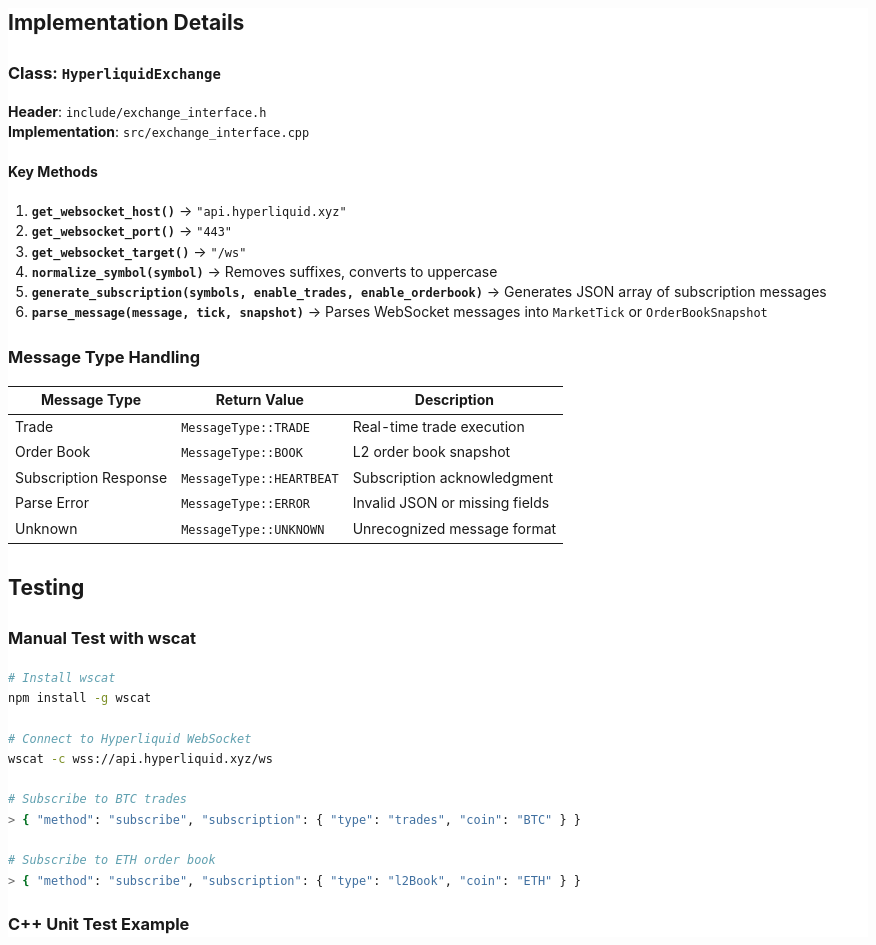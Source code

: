 ## Implementation Details

### Class: `HyperliquidExchange`

**Header**: `include/exchange_interface.h`  
**Implementation**: `src/exchange_interface.cpp`

#### Key Methods

1. **`get_websocket_host()`** → `"api.hyperliquid.xyz"`
2. **`get_websocket_port()`** → `"443"`
3. **`get_websocket_target()`** → `"/ws"`
4. **`normalize_symbol(symbol)`** → Removes suffixes, converts to uppercase
5. **`generate_subscription(symbols, enable_trades, enable_orderbook)`** → Generates JSON array of subscription messages
6. **`parse_message(message, tick, snapshot)`** → Parses WebSocket messages into `MarketTick` or `OrderBookSnapshot`

### Message Type Handling

| Message Type | Return Value | Description |
|--------------|--------------|-------------|
| Trade | `MessageType::TRADE` | Real-time trade execution |
| Order Book | `MessageType::BOOK` | L2 order book snapshot |
| Subscription Response | `MessageType::HEARTBEAT` | Subscription acknowledgment |
| Parse Error | `MessageType::ERROR` | Invalid JSON or missing fields |
| Unknown | `MessageType::UNKNOWN` | Unrecognized message format |

## Testing

### Manual Test with wscat

```bash
# Install wscat
npm install -g wscat

# Connect to Hyperliquid WebSocket
wscat -c wss://api.hyperliquid.xyz/ws

# Subscribe to BTC trades
> { "method": "subscribe", "subscription": { "type": "trades", "coin": "BTC" } }

# Subscribe to ETH order book
> { "method": "subscribe", "subscription": { "type": "l2Book", "coin": "ETH" } }
```

### C++ Unit Test Example
